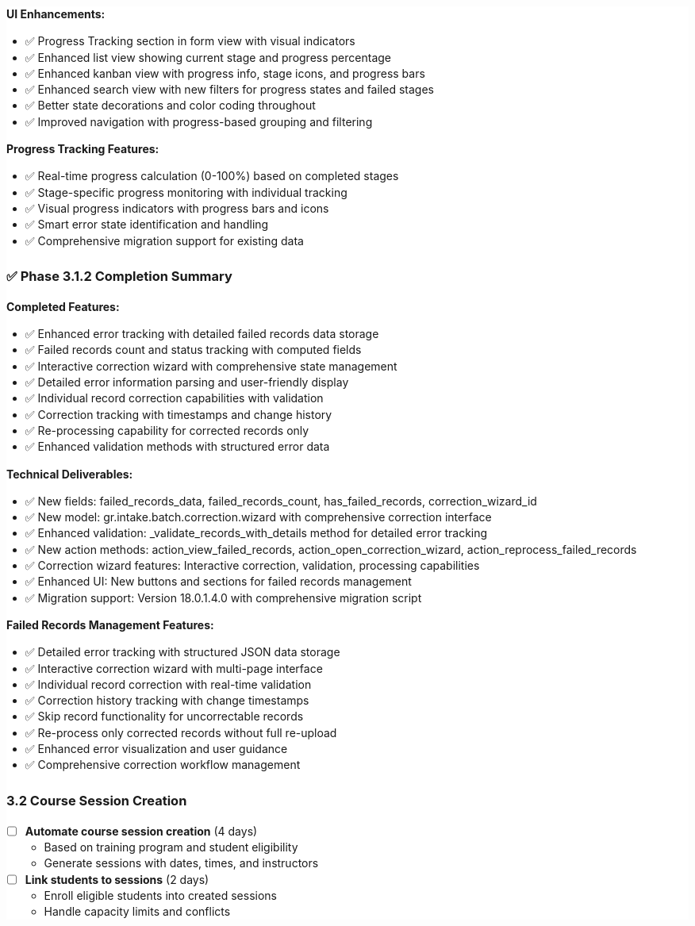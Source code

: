 **UI Enhancements:**
- ✅ Progress Tracking section in form view with visual indicators
- ✅ Enhanced list view showing current stage and progress percentage
- ✅ Enhanced kanban view with progress info, stage icons, and progress bars
- ✅ Enhanced search view with new filters for progress states and failed stages
- ✅ Better state decorations and color coding throughout
- ✅ Improved navigation with progress-based grouping and filtering

**Progress Tracking Features:**
- ✅ Real-time progress calculation (0-100%) based on completed stages
- ✅ Stage-specific progress monitoring with individual tracking
- ✅ Visual progress indicators with progress bars and icons
- ✅ Smart error state identification and handling
- ✅ Comprehensive migration support for existing data

### ✅ Phase 3.1.2 Completion Summary
**Completed Features:**
- ✅ Enhanced error tracking with detailed failed records data storage
- ✅ Failed records count and status tracking with computed fields
- ✅ Interactive correction wizard with comprehensive state management
- ✅ Detailed error information parsing and user-friendly display
- ✅ Individual record correction capabilities with validation
- ✅ Correction tracking with timestamps and change history
- ✅ Re-processing capability for corrected records only
- ✅ Enhanced validation methods with structured error data

**Technical Deliverables:**
- ✅ New fields: failed_records_data, failed_records_count, has_failed_records, correction_wizard_id
- ✅ New model: gr.intake.batch.correction.wizard with comprehensive correction interface
- ✅ Enhanced validation: _validate_records_with_details method for detailed error tracking
- ✅ New action methods: action_view_failed_records, action_open_correction_wizard, action_reprocess_failed_records
- ✅ Correction wizard features: Interactive correction, validation, processing capabilities
- ✅ Enhanced UI: New buttons and sections for failed records management
- ✅ Migration support: Version 18.0.1.4.0 with comprehensive migration script

**Failed Records Management Features:**
- ✅ Detailed error tracking with structured JSON data storage
- ✅ Interactive correction wizard with multi-page interface
- ✅ Individual record correction with real-time validation
- ✅ Correction history tracking with change timestamps
- ✅ Skip record functionality for uncorrectable records
- ✅ Re-process only corrected records without full re-upload
- ✅ Enhanced error visualization and user guidance
- ✅ Comprehensive correction workflow management

### 3.2 Course Session Creation
- [ ] **Automate course session creation** (4 days)
  - Based on training program and student eligibility
  - Generate sessions with dates, times, and instructors
- [ ] **Link students to sessions** (2 days)
  - Enroll eligible students into created sessions
  - Handle capacity limits and conflicts
